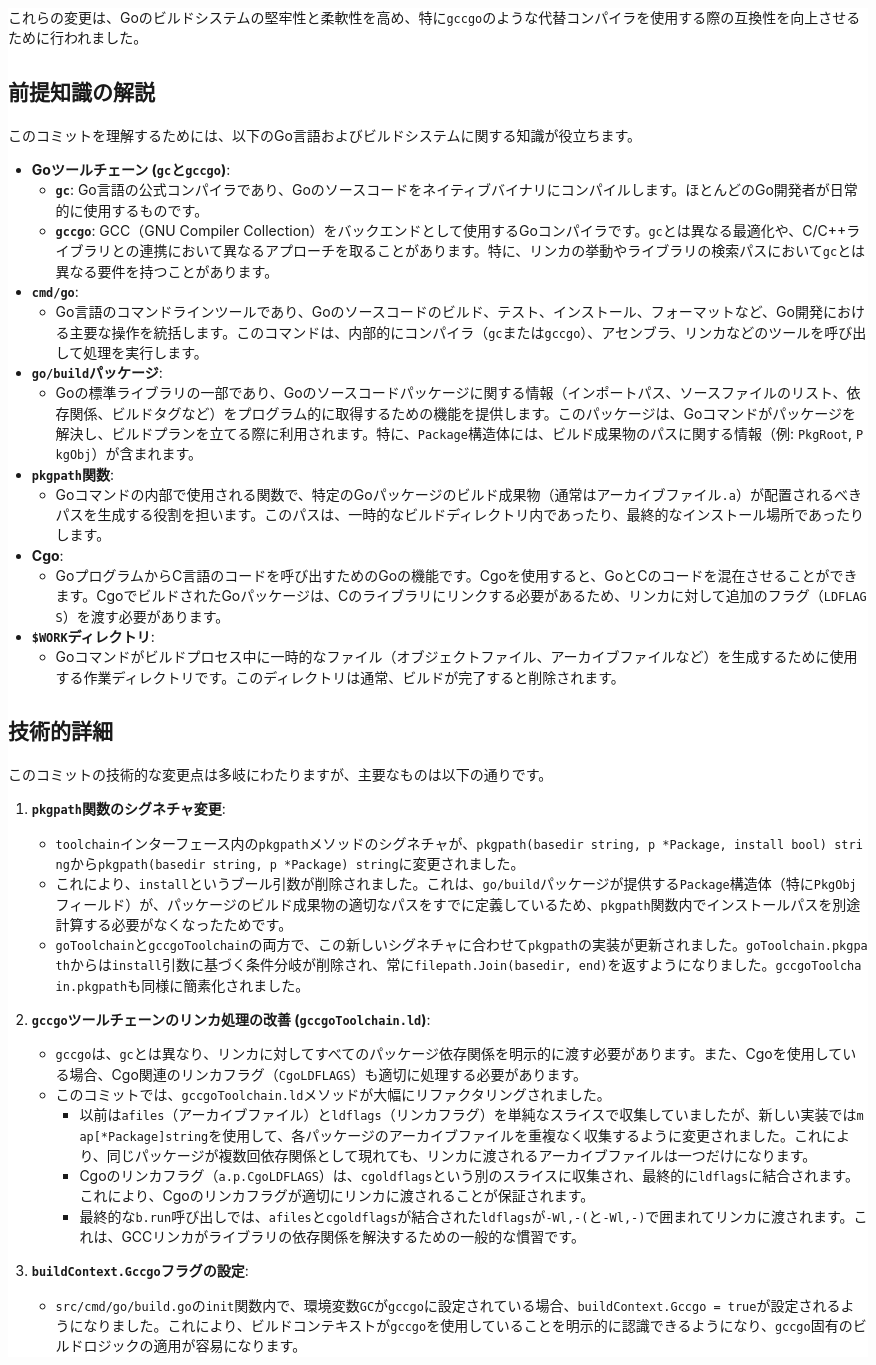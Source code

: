 これらの変更は、Goのビルドシステムの堅牢性と柔軟性を高め、特に`gccgo`のような代替コンパイラを使用する際の互換性を向上させるために行われました。

## 前提知識の解説

このコミットを理解するためには、以下のGo言語およびビルドシステムに関する知識が役立ちます。

*   **Goツールチェーン (`gc`と`gccgo`)**:
    *   **`gc`**: Go言語の公式コンパイラであり、Goのソースコードをネイティブバイナリにコンパイルします。ほとんどのGo開発者が日常的に使用するものです。
    *   **`gccgo`**: GCC（GNU Compiler Collection）をバックエンドとして使用するGoコンパイラです。`gc`とは異なる最適化や、C/C++ライブラリとの連携において異なるアプローチを取ることがあります。特に、リンカの挙動やライブラリの検索パスにおいて`gc`とは異なる要件を持つことがあります。
*   **`cmd/go`**:
    *   Go言語のコマンドラインツールであり、Goのソースコードのビルド、テスト、インストール、フォーマットなど、Go開発における主要な操作を統括します。このコマンドは、内部的にコンパイラ（`gc`または`gccgo`）、アセンブラ、リンカなどのツールを呼び出して処理を実行します。
*   **`go/build`パッケージ**:
    *   Goの標準ライブラリの一部であり、Goのソースコードパッケージに関する情報（インポートパス、ソースファイルのリスト、依存関係、ビルドタグなど）をプログラム的に取得するための機能を提供します。このパッケージは、Goコマンドがパッケージを解決し、ビルドプランを立てる際に利用されます。特に、`Package`構造体には、ビルド成果物のパスに関する情報（例: `PkgRoot`, `PkgObj`）が含まれます。
*   **`pkgpath`関数**:
    *   Goコマンドの内部で使用される関数で、特定のGoパッケージのビルド成果物（通常はアーカイブファイル`.a`）が配置されるべきパスを生成する役割を担います。このパスは、一時的なビルドディレクトリ内であったり、最終的なインストール場所であったりします。
*   **Cgo**:
    *   GoプログラムからC言語のコードを呼び出すためのGoの機能です。Cgoを使用すると、GoとCのコードを混在させることができます。CgoでビルドされたGoパッケージは、Cのライブラリにリンクする必要があるため、リンカに対して追加のフラグ（`LDFLAGS`）を渡す必要があります。
*   **`$WORK`ディレクトリ**:
    *   Goコマンドがビルドプロセス中に一時的なファイル（オブジェクトファイル、アーカイブファイルなど）を生成するために使用する作業ディレクトリです。このディレクトリは通常、ビルドが完了すると削除されます。

## 技術的詳細

このコミットの技術的な変更点は多岐にわたりますが、主要なものは以下の通りです。

1.  **`pkgpath`関数のシグネチャ変更**:
    *   `toolchain`インターフェース内の`pkgpath`メソッドのシグネチャが、`pkgpath(basedir string, p *Package, install bool) string`から`pkgpath(basedir string, p *Package) string`に変更されました。
    *   これにより、`install`というブール引数が削除されました。これは、`go/build`パッケージが提供する`Package`構造体（特に`PkgObj`フィールド）が、パッケージのビルド成果物の適切なパスをすでに定義しているため、`pkgpath`関数内でインストールパスを別途計算する必要がなくなったためです。
    *   `goToolchain`と`gccgoToolchain`の両方で、この新しいシグネチャに合わせて`pkgpath`の実装が更新されました。`goToolchain.pkgpath`からは`install`引数に基づく条件分岐が削除され、常に`filepath.Join(basedir, end)`を返すようになりました。`gccgoToolchain.pkgpath`も同様に簡素化されました。

2.  **`gccgo`ツールチェーンのリンカ処理の改善 (`gccgoToolchain.ld`)**:
    *   `gccgo`は、`gc`とは異なり、リンカに対してすべてのパッケージ依存関係を明示的に渡す必要があります。また、Cgoを使用している場合、Cgo関連のリンカフラグ（`CgoLDFLAGS`）も適切に処理する必要があります。
    *   このコミットでは、`gccgoToolchain.ld`メソッドが大幅にリファクタリングされました。
        *   以前は`afiles`（アーカイブファイル）と`ldflags`（リンカフラグ）を単純なスライスで収集していましたが、新しい実装では`map[*Package]string`を使用して、各パッケージのアーカイブファイルを重複なく収集するように変更されました。これにより、同じパッケージが複数回依存関係として現れても、リンカに渡されるアーカイブファイルは一つだけになります。
        *   Cgoのリンカフラグ（`a.p.CgoLDFLAGS`）は、`cgoldflags`という別のスライスに収集され、最終的に`ldflags`に結合されます。これにより、Cgoのリンカフラグが適切にリンカに渡されることが保証されます。
        *   最終的な`b.run`呼び出しでは、`afiles`と`cgoldflags`が結合された`ldflags`が`-Wl,-(`と`-Wl,-)`で囲まれてリンカに渡されます。これは、GCCリンカがライブラリの依存関係を解決するための一般的な慣習です。

3.  **`buildContext.Gccgo`フラグの設定**:
    *   `src/cmd/go/build.go`の`init`関数内で、環境変数`GC`が`gccgo`に設定されている場合、`buildContext.Gccgo = true`が設定されるようになりました。これにより、ビルドコンテキストが`gccgo`を使用していることを明示的に認識できるようになり、`gccgo`固有のビルドロジックの適用が容易になります。
